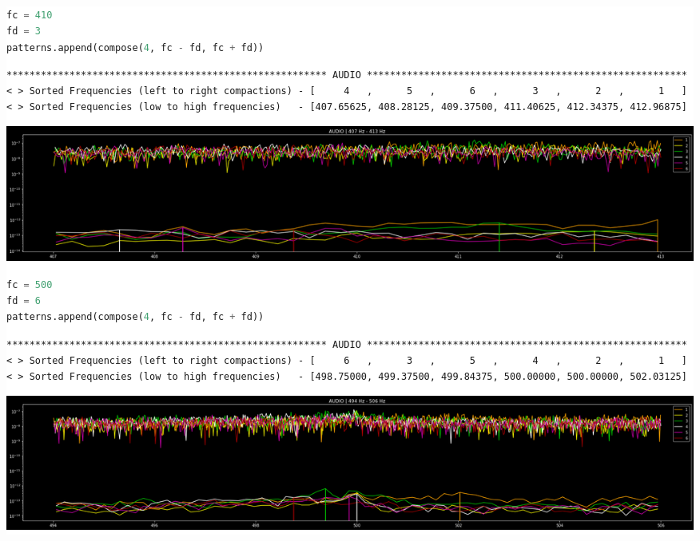 


```python
fc = 410
fd = 3
patterns.append(compose(4, fc - fd, fc + fd))
```

    ******************************************************** AUDIO ********************************************************
    < > Sorted Frequencies (left to right compactions) - [     4   ,      5   ,      6   ,      3   ,      2   ,      1   ]
    < > Sorted Frequencies (low to high frequencies)   - [407.65625, 408.28125, 409.37500, 411.40625, 412.34375, 412.96875]
    


    
![png](output_86_1.png)
    



```python
fc = 500
fd = 6
patterns.append(compose(4, fc - fd, fc + fd))
```

    ******************************************************** AUDIO ********************************************************
    < > Sorted Frequencies (left to right compactions) - [     6   ,      3   ,      5   ,      4   ,      2   ,      1   ]
    < > Sorted Frequencies (low to high frequencies)   - [498.75000, 499.37500, 499.84375, 500.00000, 500.00000, 502.03125]
    


    
![png](output_87_1.png)
    